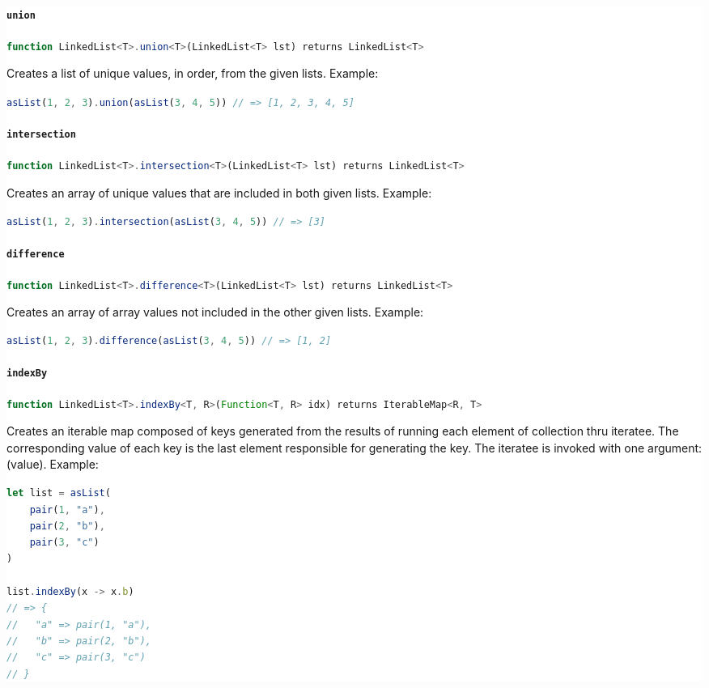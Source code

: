 #### `union`

```typescript
function LinkedList<T>.union<T>(LinkedList<T> lst) returns LinkedList<T>
```

Creates a list of unique values, in order, from the given lists. Example:

```typescript
asList(1, 2, 3).union(asList(3, 4, 5)) // => [1, 2, 3, 4, 5]
```

#### `intersection`

```typescript
function LinkedList<T>.intersection<T>(LinkedList<T> lst) returns LinkedList<T>
```

Creates an array of unique values that are included in both given lists. Example:

```typescript
asList(1, 2, 3).intersection(asList(3, 4, 5)) // => [3]
```

#### `difference`

```typescript
function LinkedList<T>.difference<T>(LinkedList<T> lst) returns LinkedList<T>
```

Creates an array of array values not included in the other given lists. Example:

```typescript
asList(1, 2, 3).difference(asList(3, 4, 5)) // => [1, 2]
```

#### `indexBy`

```typescript
function LinkedList<T>.indexBy<T, R>(Function<T, R> idx) returns IterableMap<R, T>
```

Creates an iterable map composed of keys generated from the results of running each element of collection thru iteratee.
The corresponding value of each key is the last element responsible for generating the key. The iteratee is invoked with
one argument: (value). Example:

```typescript
let list = asList(
    pair(1, "a"),
    pair(2, "b"),
    pair(3, "c")
)

list.indexBy(x -> x.b)
// => {
//   "a" => pair(1, "a"),
//   "b" => pair(2, "b"),
//   "c" => pair(3, "c")
// }
```
